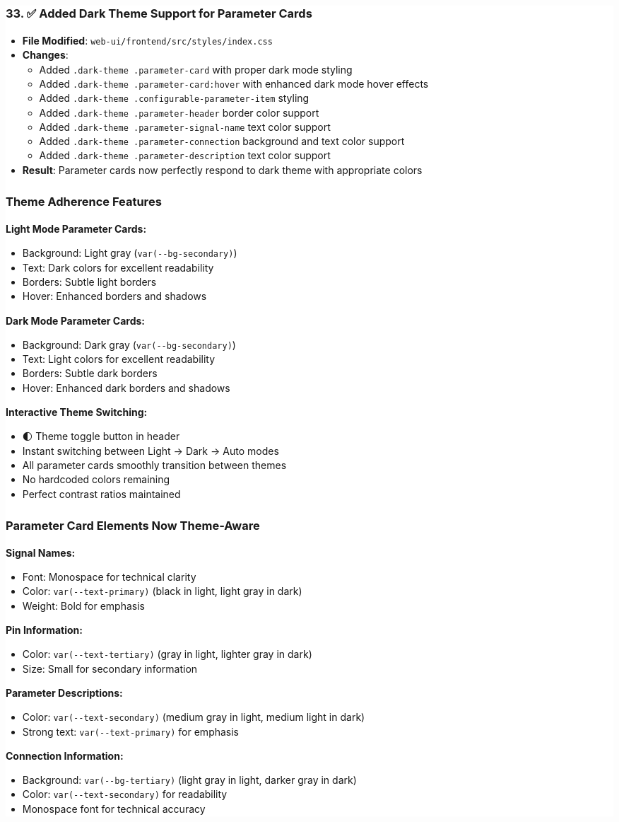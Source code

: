 ### 33. ✅ Added Dark Theme Support for Parameter Cards
- **File Modified**: `web-ui/frontend/src/styles/index.css`
- **Changes**:
  - Added `.dark-theme .parameter-card` with proper dark mode styling
  - Added `.dark-theme .parameter-card:hover` with enhanced dark mode hover effects
  - Added `.dark-theme .configurable-parameter-item` styling
  - Added `.dark-theme .parameter-header` border color support
  - Added `.dark-theme .parameter-signal-name` text color support
  - Added `.dark-theme .parameter-connection` background and text color support
  - Added `.dark-theme .parameter-description` text color support
- **Result**: Parameter cards now perfectly respond to dark theme with appropriate colors

### Theme Adherence Features

**Light Mode Parameter Cards:**
- Background: Light gray (`var(--bg-secondary)`)
- Text: Dark colors for excellent readability
- Borders: Subtle light borders
- Hover: Enhanced borders and shadows

**Dark Mode Parameter Cards:**
- Background: Dark gray (`var(--bg-secondary)`)
- Text: Light colors for excellent readability
- Borders: Subtle dark borders
- Hover: Enhanced dark borders and shadows

**Interactive Theme Switching:**
- 🌓 Theme toggle button in header
- Instant switching between Light → Dark → Auto modes
- All parameter cards smoothly transition between themes
- No hardcoded colors remaining
- Perfect contrast ratios maintained

### Parameter Card Elements Now Theme-Aware

**Signal Names:**
- Font: Monospace for technical clarity
- Color: `var(--text-primary)` (black in light, light gray in dark)
- Weight: Bold for emphasis

**Pin Information:**
- Color: `var(--text-tertiary)` (gray in light, lighter gray in dark)
- Size: Small for secondary information

**Parameter Descriptions:**
- Color: `var(--text-secondary)` (medium gray in light, medium light in dark)
- Strong text: `var(--text-primary)` for emphasis

**Connection Information:**
- Background: `var(--bg-tertiary)` (light gray in light, darker gray in dark)
- Color: `var(--text-secondary)` for readability
- Monospace font for technical accuracy
